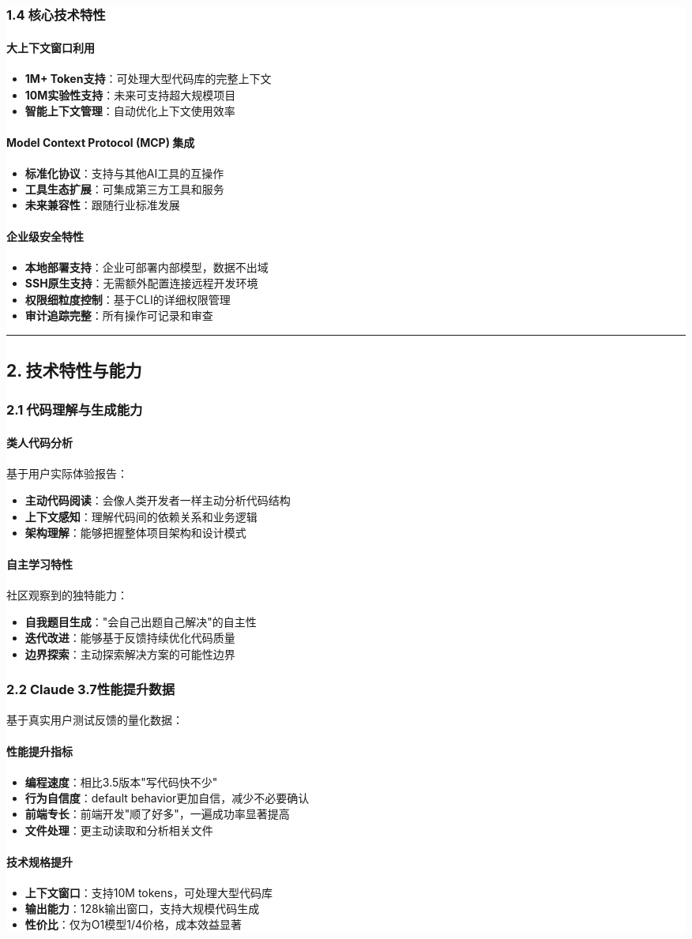 ### 1.4 核心技术特性

#### 大上下文窗口利用
- **1M+ Token支持**：可处理大型代码库的完整上下文
- **10M实验性支持**：未来可支持超大规模项目
- **智能上下文管理**：自动优化上下文使用效率

#### Model Context Protocol (MCP) 集成
- **标准化协议**：支持与其他AI工具的互操作
- **工具生态扩展**：可集成第三方工具和服务
- **未来兼容性**：跟随行业标准发展

#### 企业级安全特性
- **本地部署支持**：企业可部署内部模型，数据不出域
- **SSH原生支持**：无需额外配置连接远程开发环境
- **权限细粒度控制**：基于CLI的详细权限管理
- **审计追踪完整**：所有操作可记录和审查

---

## 2. 技术特性与能力

### 2.1 代码理解与生成能力

#### 类人代码分析
基于用户实际体验报告：
- **主动代码阅读**：会像人类开发者一样主动分析代码结构
- **上下文感知**：理解代码间的依赖关系和业务逻辑
- **架构理解**：能够把握整体项目架构和设计模式

#### 自主学习特性
社区观察到的独特能力：
- **自我题目生成**："会自己出题自己解决"的自主性
- **迭代改进**：能够基于反馈持续优化代码质量
- **边界探索**：主动探索解决方案的可能性边界

### 2.2 Claude 3.7性能提升数据

基于真实用户测试反馈的量化数据：

#### 性能提升指标
- **编程速度**：相比3.5版本"写代码快不少"
- **行为自信度**：default behavior更加自信，减少不必要确认
- **前端专长**：前端开发"顺了好多"，一遍成功率显著提高
- **文件处理**：更主动读取和分析相关文件

#### 技术规格提升
- **上下文窗口**：支持10M tokens，可处理大型代码库
- **输出能力**：128k输出窗口，支持大规模代码生成
- **性价比**：仅为O1模型1/4价格，成本效益显著
